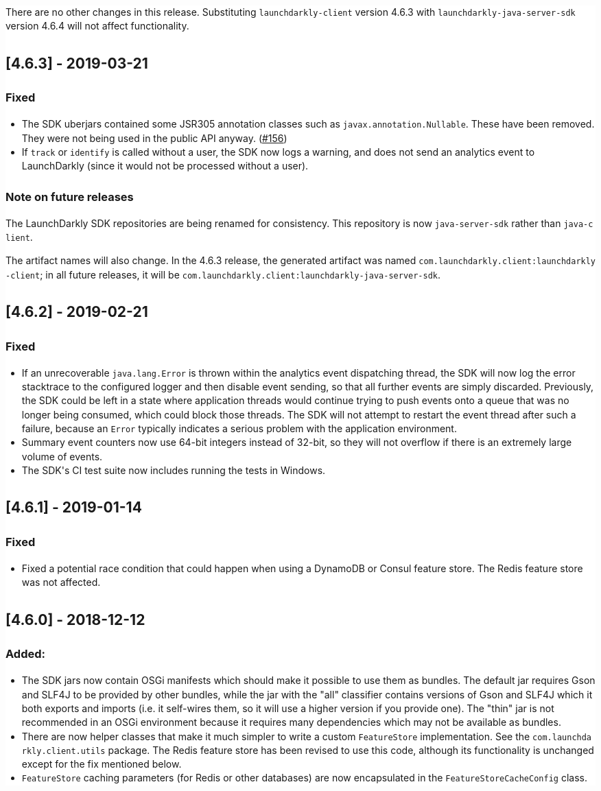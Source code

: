 There are no other changes in this release. Substituting `launchdarkly-client` version 4.6.3 with `launchdarkly-java-server-sdk` version 4.6.4 will not affect functionality.

## [4.6.3] - 2019-03-21
### Fixed
- The SDK uberjars contained some JSR305 annotation classes such as `javax.annotation.Nullable`. These have been removed. They were not being used in the public API anyway. ([#156](https://github.com/launchdarkly/java-server-sdk/issues/156))
- If `track` or `identify` is called without a user, the SDK now logs a warning, and does not send an analytics event to LaunchDarkly (since it would not be processed without a user).
### Note on future releases

The LaunchDarkly SDK repositories are being renamed for consistency. This repository is now `java-server-sdk` rather than `java-client`.

The artifact names will also change. In the 4.6.3 release, the generated artifact was named `com.launchdarkly.client:launchdarkly-client`; in all future releases, it will be `com.launchdarkly.client:launchdarkly-java-server-sdk`.

## [4.6.2] - 2019-02-21
### Fixed
- If an unrecoverable `java.lang.Error` is thrown within the analytics event dispatching thread, the SDK will now log the error stacktrace to the configured logger and then disable event sending, so that all further events are simply discarded. Previously, the SDK could be left in a state where application threads would continue trying to push events onto a queue that was no longer being consumed, which could block those threads. The SDK will not attempt to restart the event thread after such a failure, because an `Error` typically indicates a serious problem with the application environment.
- Summary event counters now use 64-bit integers instead of 32-bit, so they will not overflow if there is an extremely large volume of events.
- The SDK's CI test suite now includes running the tests in Windows.

## [4.6.1] - 2019-01-14
### Fixed
- Fixed a potential race condition that could happen when using a DynamoDB or Consul feature store. The Redis feature store was not affected.


## [4.6.0] - 2018-12-12
### Added:
- The SDK jars now contain OSGi manifests which should make it possible to use them as bundles. The default jar requires Gson and SLF4J to be provided by other bundles, while the jar with the "all" classifier contains versions of Gson and SLF4J which it both exports and imports (i.e. it self-wires them, so it will use a higher version if you provide one). The "thin" jar is not recommended in an OSGi environment because it requires many dependencies which may not be available as bundles.
- There are now helper classes that make it much simpler to write a custom `FeatureStore` implementation. See the `com.launchdarkly.client.utils` package. The Redis feature store has been revised to use this code, although its functionality is unchanged except for the fix mentioned below.
- `FeatureStore` caching parameters (for Redis or other databases) are now encapsulated in the `FeatureStoreCacheConfig` class.
